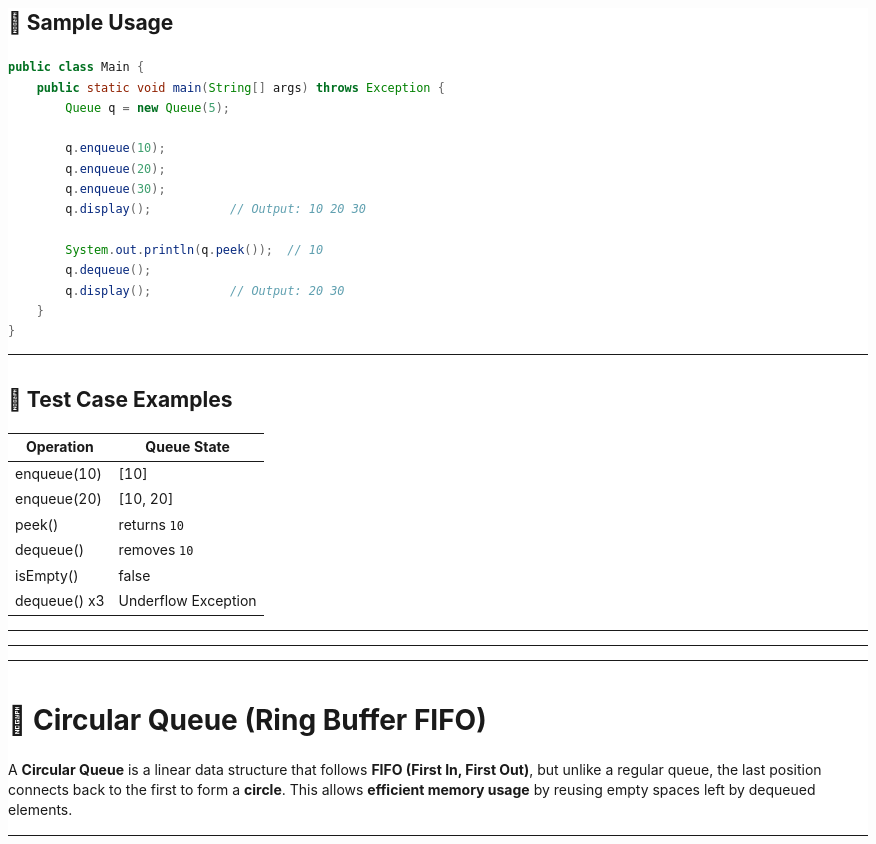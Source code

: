 
## 🧪 Sample Usage

```java
public class Main {
    public static void main(String[] args) throws Exception {
        Queue q = new Queue(5);

        q.enqueue(10);
        q.enqueue(20);
        q.enqueue(30);
        q.display();           // Output: 10 20 30

        System.out.println(q.peek());  // 10
        q.dequeue();
        q.display();           // Output: 20 30
    }
}
```

---

## 🔁 Test Case Examples

| Operation    | Queue State         |
| ------------ | ------------------- |
| enqueue(10)  | \[10]               |
| enqueue(20)  | \[10, 20]           |
| peek()       | returns `10`        |
| dequeue()    | removes `10`        |
| isEmpty()    | false               |
| dequeue() x3 | Underflow Exception |

---


--- 

---

# 🔄 Circular Queue (Ring Buffer FIFO)

A **Circular Queue** is a linear data structure that follows **FIFO (First In, First Out)**, but unlike a regular queue, the last position connects back to the first to form a **circle**. This allows **efficient memory usage** by reusing empty spaces left by dequeued elements.

---

